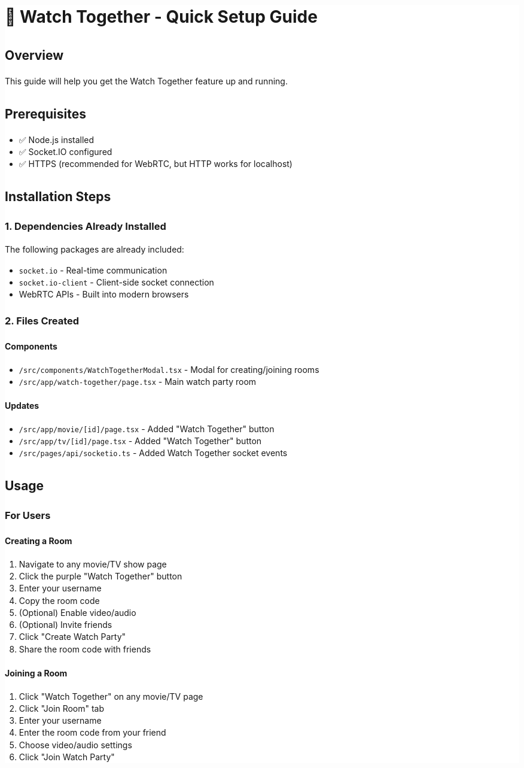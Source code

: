 # 🚀 Watch Together - Quick Setup Guide

## Overview
This guide will help you get the Watch Together feature up and running.

## Prerequisites
- ✅ Node.js installed
- ✅ Socket.IO configured
- ✅ HTTPS (recommended for WebRTC, but HTTP works for localhost)

## Installation Steps

### 1. Dependencies Already Installed
The following packages are already included:
- `socket.io` - Real-time communication
- `socket.io-client` - Client-side socket connection
- WebRTC APIs - Built into modern browsers

### 2. Files Created

#### Components
- `/src/components/WatchTogetherModal.tsx` - Modal for creating/joining rooms
- `/src/app/watch-together/page.tsx` - Main watch party room

#### Updates
- `/src/app/movie/[id]/page.tsx` - Added "Watch Together" button
- `/src/app/tv/[id]/page.tsx` - Added "Watch Together" button
- `/src/pages/api/socketio.ts` - Added Watch Together socket events

## Usage

### For Users

#### Creating a Room
1. Navigate to any movie/TV show page
2. Click the purple "Watch Together" button
3. Enter your username
4. Copy the room code
5. (Optional) Enable video/audio
6. (Optional) Invite friends
7. Click "Create Watch Party"
8. Share the room code with friends

#### Joining a Room
1. Click "Watch Together" on any movie/TV page
2. Click "Join Room" tab
3. Enter your username
4. Enter the room code from your friend
5. Choose video/audio settings
6. Click "Join Watch Party"

